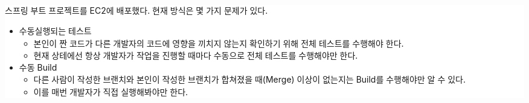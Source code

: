 
스프링 부트 프로젝트를 EC2에 배포했다. 현재 방식은 몇 가지 문제가 있다.
- 수동실행되는 테스트
    - 본인이 짠 코드가 다른 개발자의 코드에 영향을 끼치지 않는지 확인하기 위해 전체 테스트를 수행해야 한다.
    - 현재 상테에선 항상 개발자가 작업을 진행할 때마다 수동으로 전체 테스트를 수행해야만 한다.
- 수동 Build
    - 다른 사람이 작성한 브랜치와 본인이 작성한 브랜치가 합쳐졌을 때(Merge) 이상이 없는지는 Build를 수행해야만 알 수 있다.
    - 이를 매번 개발자가 직접 실행해봐야만 한다.